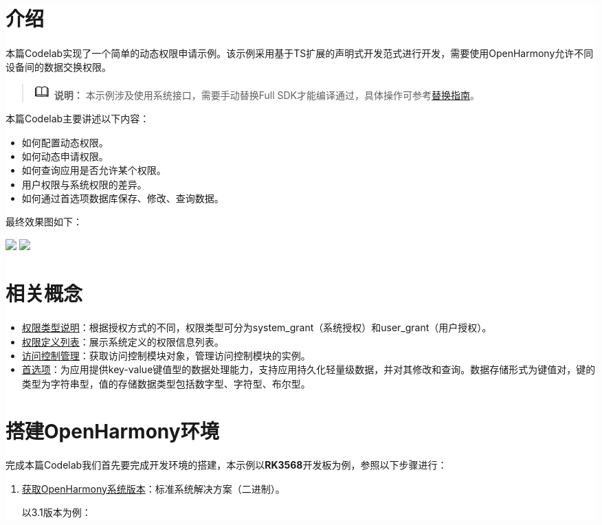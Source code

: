 # 介绍

本篇Codelab实现了一个简单的动态权限申请示例。该示例采用基于TS扩展的声明式开发范式进行开发，需要使用OpenHarmony允许不同设备间的数据交换权限。

>![](public_sys-resources/icon-note.gif) **说明：** 
>本示例涉及使用系统接口，需要手动替换Full SDK才能编译通过，具体操作可参考[替换指南](https://gitee.com/openharmony/docs/blob/master/zh-cn/application-dev/quick-start/full-sdk-switch-guide.md)。


本篇Codelab主要讲述以下内容：

-   如何配置动态权限。
-   如何动态申请权限。
-   如何查询应用是否允许某个权限。
-   用户权限与系统权限的差异。
-   如何通过首选项数据库保存、修改、查询数据。

最终效果图如下：

![](figures/video1.gif) ![](figures/video2.gif)

# 相关概念

-   [权限类型说明](https://gitee.com/openharmony/docs/blob/master/zh-cn/application-dev/security/accesstoken-overview.md#%E6%9D%83%E9%99%90%E7%B1%BB%E5%9E%8B%E8%AF%B4%E6%98%8E)：根据授权方式的不同，权限类型可分为system\_grant（系统授权）和user\_grant（用户授权）。
-   [权限定义列表](https://gitee.com/openharmony/docs/blob/master/zh-cn/application-dev/security/accesstoken-overview.md#%E6%9D%83%E9%99%90%E5%AE%9A%E4%B9%89%E5%88%97%E8%A1%A8)：展示系统定义的权限信息列表。
-   [访问控制管理](https://gitee.com/openharmony/docs/blob/master/zh-cn/application-dev/reference/apis/js-apis-abilityAccessCtrl.md#%E8%AE%BF%E9%97%AE%E6%8E%A7%E5%88%B6%E7%AE%A1%E7%90%86)：获取访问控制模块对象，管理访问控制模块的实例。
-   [首选项](https://gitee.com/openharmony/docs/blob/master/zh-cn/application-dev/reference/apis/js-apis-data-preferences.md)：为应用提供key-value键值型的数据处理能力，支持应用持久化轻量级数据，并对其修改和查询。数据存储形式为键值对，键的类型为字符串型，值的存储数据类型包括数字型、字符型、布尔型。

# 搭建OpenHarmony环境

完成本篇Codelab我们首先要完成开发环境的搭建，本示例以**RK3568**开发板为例，参照以下步骤进行：

1.  [获取OpenHarmony系统版本](https://gitee.com/openharmony/docs/blob/master/zh-cn/device-dev/get-code/sourcecode-acquire.md#%E8%8E%B7%E5%8F%96%E6%96%B9%E5%BC%8F3%E4%BB%8E%E9%95%9C%E5%83%8F%E7%AB%99%E7%82%B9%E8%8E%B7%E5%8F%96)：标准系统解决方案（二进制）。

    以3.1版本为例：
